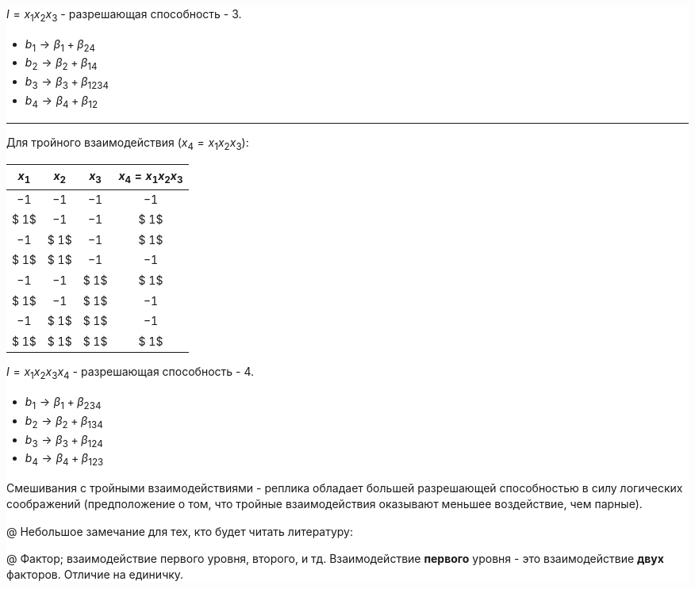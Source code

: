 $I=x_1x_2x_3$ - разрешающая способность - 3.

* $b_1 \longrightarrow \beta_1 + \beta_{24}$
* $b_2 \longrightarrow \beta_2 + \beta_{14}$
* $b_3 \longrightarrow \beta_3 + \beta_{1234}$
* $b_4 \longrightarrow \beta_4 + \beta_{12}$

---

Для тройного взаимодействия ($x_4=x_1x_2x_3$):

$x_1$ | $x_2$ | $x_3$ | $x_4=x_1x_2x_3$
:-: | :-: | :-: | :-:
$-1$ | $-1$ | $-1$ | $-1$
$ 1$ | $-1$ | $-1$ | $ 1$
$-1$ | $ 1$ | $-1$ | $ 1$
$ 1$ | $ 1$ | $-1$ | $-1$
$-1$ | $-1$ | $ 1$ | $ 1$
$ 1$ | $-1$ | $ 1$ | $-1$
$-1$ | $ 1$ | $ 1$ | $-1$
$ 1$ | $ 1$ | $ 1$ | $ 1$

$I=x_1x_2x_3x_4$ - разрешающая способность - 4.

* $b_1 \longrightarrow \beta_1 + \beta_{234}$
* $b_2 \longrightarrow \beta_2 + \beta_{134}$
* $b_3 \longrightarrow \beta_3 + \beta_{124}$
* $b_4 \longrightarrow \beta_4 + \beta_{123}$

Смешивания с тройными взаимодействиями - реплика обладает большей разрешающей способностью в силу логических соображений (предположение о том, что тройные взаимодействия оказывают меньшее воздействие, чем парные).

@ Небольшое замечание для тех, кто будет читать литературу:

@ Фактор; взаимодействие первого уровня, второго, и тд. Взаимодействие **первого** уровня - это взаимодействие **двух** факторов. Отличие на единичку.